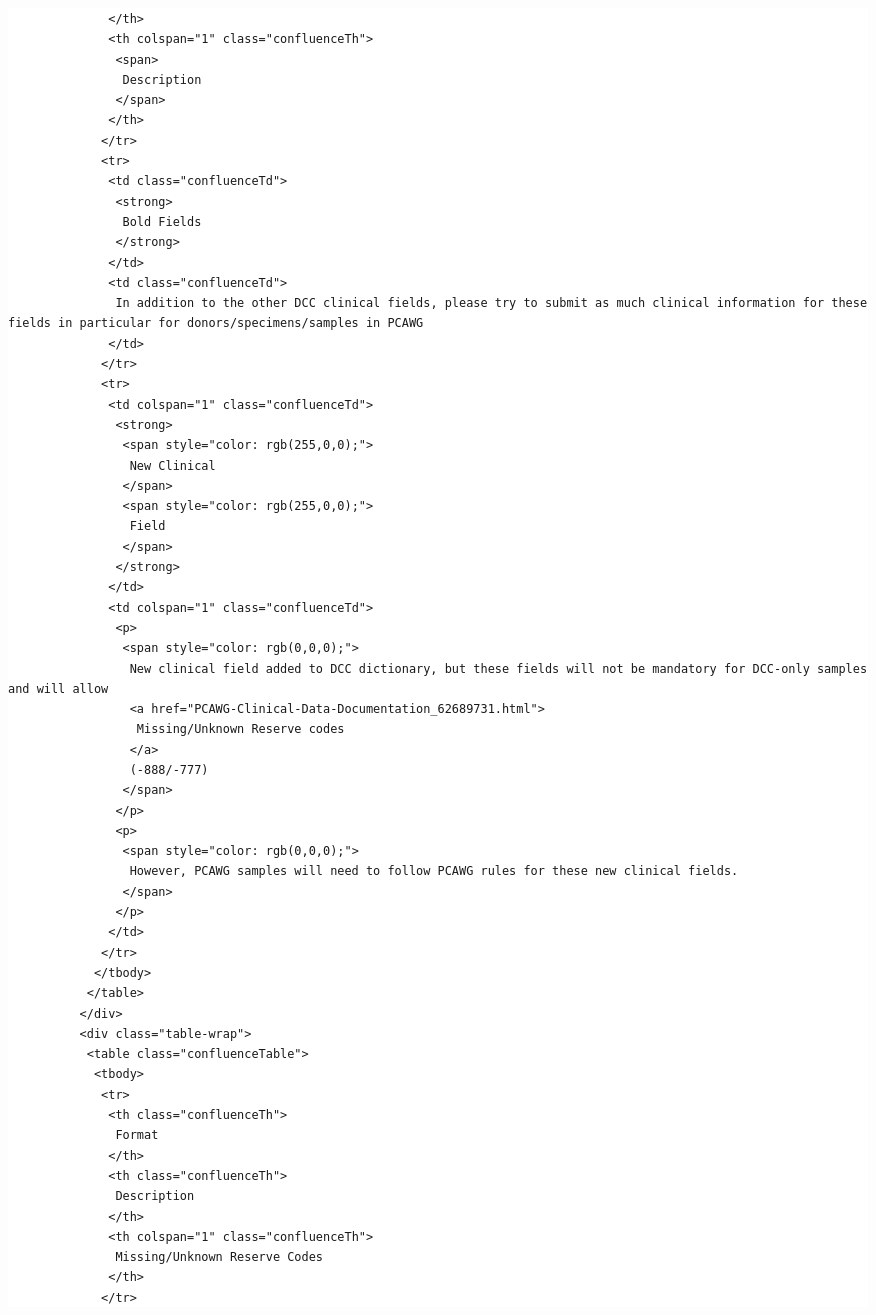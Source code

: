                   </th>
                  <th colspan="1" class="confluenceTh">
                   <span>
                    Description
                   </span>
                  </th>
                 </tr>
                 <tr>
                  <td class="confluenceTd">
                   <strong>
                    Bold Fields
                   </strong>
                  </td>
                  <td class="confluenceTd">
                   In addition to the other DCC clinical fields, please try to submit as much clinical information for these fields in particular for donors/specimens/samples in PCAWG
                  </td>
                 </tr>
                 <tr>
                  <td colspan="1" class="confluenceTd">
                   <strong>
                    <span style="color: rgb(255,0,0);">
                     New Clinical
                    </span>
                    <span style="color: rgb(255,0,0);">
                     Field
                    </span>
                   </strong>
                  </td>
                  <td colspan="1" class="confluenceTd">
                   <p>
                    <span style="color: rgb(0,0,0);">
                     New clinical field added to DCC dictionary, but these fields will not be mandatory for DCC-only samples and will allow
                     <a href="PCAWG-Clinical-Data-Documentation_62689731.html">
                      Missing/Unknown Reserve codes
                     </a>
                     (-888/-777)
                    </span>
                   </p>
                   <p>
                    <span style="color: rgb(0,0,0);">
                     However, PCAWG samples will need to follow PCAWG rules for these new clinical fields.
                    </span>
                   </p>
                  </td>
                 </tr>
                </tbody>
               </table>
              </div>
              <div class="table-wrap">
               <table class="confluenceTable">
                <tbody>
                 <tr>
                  <th class="confluenceTh">
                   Format
                  </th>
                  <th class="confluenceTh">
                   Description
                  </th>
                  <th colspan="1" class="confluenceTh">
                   Missing/Unknown Reserve Codes
                  </th>
                 </tr>